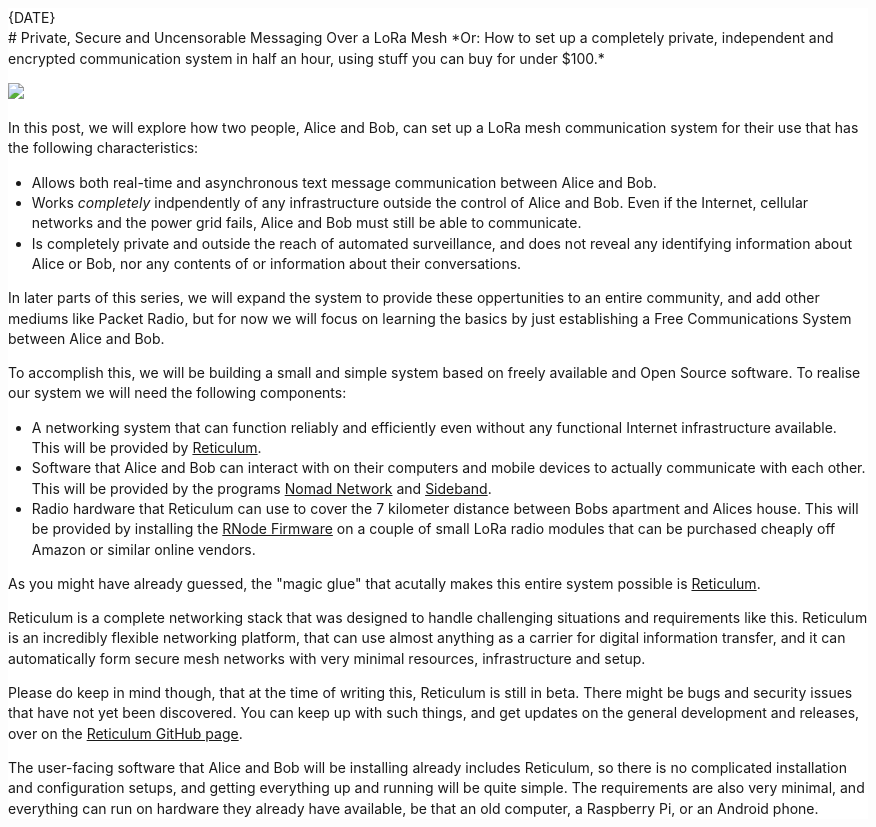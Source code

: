 [date]: <> (2023-01-14)
[title]: <> (Private, Secure and Uncensorable Messaging Over a LoRa Mesh)
[image]: <> (images/g1p.webp)
[excerpt]: <> (Or: How to set up a completely private, independent and encrypted communication system in half an hour, using stuff you can buy for under $100.)
<div class="article_date">{DATE}</div>
# Private, Secure and Uncensorable Messaging Over a LoRa Mesh
*Or: How to set up a completely private, independent and encrypted communication system in half an hour, using stuff you can buy for under $100.*

![]({ASSET_PATH}images/g1p.jpeg)

In this post, we will explore how two people, Alice and Bob, can set up a LoRa mesh communication system for their use that has the following characteristics:

- Allows both real-time and asynchronous text message communication between Alice and Bob.
- Works *completely* indpendently of any infrastructure outside the control of Alice and Bob. Even if the Internet, cellular networks and the power grid fails, Alice and Bob must still be able to communicate.
- Is completely private and outside the reach of automated surveillance, and does not reveal any identifying information about Alice or Bob, nor any contents of or information about their conversations.

In later parts of this series, we will expand the system to provide these oppertunities to an entire community, and add other mediums like Packet Radio, but for now we will focus on learning the basics by just establishing a Free Communications System between Alice and Bob.

To accomplish this, we will be building a small and simple system based on freely available and Open Source software. To realise our system we will need the following components:

- A networking system that can function reliably and efficiently even without any functional Internet infrastructure available. This will be provided by [Reticulum](https://reticulum.network).
- Software that Alice and Bob can interact with on their computers and mobile devices to actually communicate with each other. This will be provided by the programs [Nomad Network](https://unsigned.io/nomadnet) and [Sideband](https://unsigned.io/sideband).
- Radio hardware that Reticulum can use to cover the 7 kilometer distance between Bobs apartment and Alices house. This will be provided by installing the [RNode Firmware](https://unsigned.io/rnode_firmware) on a couple of small LoRa radio modules that can be purchased cheaply off Amazon or similar online vendors.

As you might have already guessed, the "magic glue" that acutally makes this entire system possible is [Reticulum](https://reticulum.network/).

Reticulum is a complete networking stack that was designed to handle challenging situations and requirements like this. Reticulum is an incredibly flexible networking platform, that can use almost anything as a carrier for digital information transfer, and it can automatically form secure mesh networks with very minimal resources, infrastructure and setup.

Please do keep in mind though, that at the time of writing this, Reticulum is still in beta. There might be bugs and security issues that have not yet been discovered. You can keep up with such things, and get updates on the general development and releases, over on the [Reticulum GitHub page](https://github.com/markqvist/reticulum).

The user-facing software that Alice and Bob will be installing already includes Reticulum, so there is no complicated installation and configuration setups, and getting everything up and running will be quite simple. The requirements are also very minimal, and everything can run on hardware they already have available, be that an old computer, a Raspberry Pi, or an Android phone.
